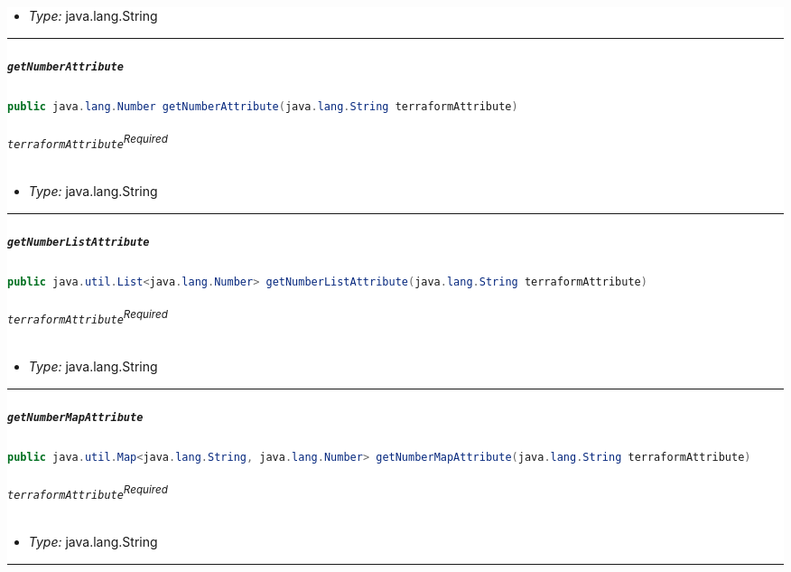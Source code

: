 - *Type:* java.lang.String

---

##### `getNumberAttribute` <a name="getNumberAttribute" id="@cdktf/provider-cloudflare.zeroTrustDlpDataset.ZeroTrustDlpDatasetColumnsOutputReference.getNumberAttribute"></a>

```java
public java.lang.Number getNumberAttribute(java.lang.String terraformAttribute)
```

###### `terraformAttribute`<sup>Required</sup> <a name="terraformAttribute" id="@cdktf/provider-cloudflare.zeroTrustDlpDataset.ZeroTrustDlpDatasetColumnsOutputReference.getNumberAttribute.parameter.terraformAttribute"></a>

- *Type:* java.lang.String

---

##### `getNumberListAttribute` <a name="getNumberListAttribute" id="@cdktf/provider-cloudflare.zeroTrustDlpDataset.ZeroTrustDlpDatasetColumnsOutputReference.getNumberListAttribute"></a>

```java
public java.util.List<java.lang.Number> getNumberListAttribute(java.lang.String terraformAttribute)
```

###### `terraformAttribute`<sup>Required</sup> <a name="terraformAttribute" id="@cdktf/provider-cloudflare.zeroTrustDlpDataset.ZeroTrustDlpDatasetColumnsOutputReference.getNumberListAttribute.parameter.terraformAttribute"></a>

- *Type:* java.lang.String

---

##### `getNumberMapAttribute` <a name="getNumberMapAttribute" id="@cdktf/provider-cloudflare.zeroTrustDlpDataset.ZeroTrustDlpDatasetColumnsOutputReference.getNumberMapAttribute"></a>

```java
public java.util.Map<java.lang.String, java.lang.Number> getNumberMapAttribute(java.lang.String terraformAttribute)
```

###### `terraformAttribute`<sup>Required</sup> <a name="terraformAttribute" id="@cdktf/provider-cloudflare.zeroTrustDlpDataset.ZeroTrustDlpDatasetColumnsOutputReference.getNumberMapAttribute.parameter.terraformAttribute"></a>

- *Type:* java.lang.String

---
